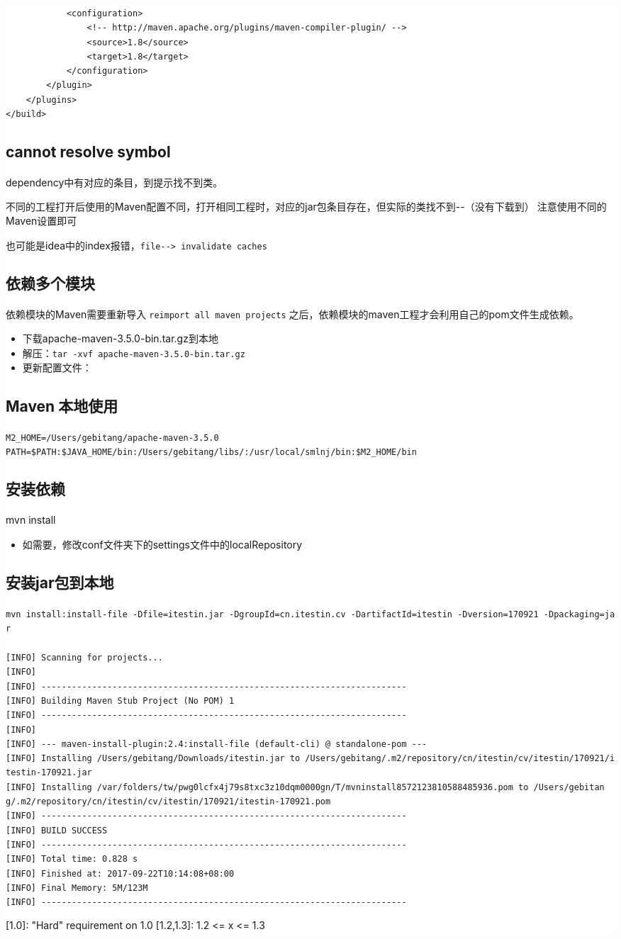```
            <configuration>
                <!-- http://maven.apache.org/plugins/maven-compiler-plugin/ -->
                <source>1.8</source>
                <target>1.8</target>
            </configuration>
        </plugin>
    </plugins>
</build>
```


## cannot resolve symbol

dependency中有对应的条目，到提示找不到类。


不同的工程打开后使用的Maven配置不同，打开相同工程时，对应的jar包条目存在，但实际的类找不到--（没有下载到）
注意使用不同的Maven设置即可

也可能是idea中的index报错，`file--> invalidate caches`

## 依赖多个模块
依赖模块的Maven需要重新导入 `reimport all maven projects` 之后，依赖模块的maven工程才会利用自己的pom文件生成依赖。

- 下载apache-maven-3.5.0-bin.tar.gz到本地
- 解压：`tar -xvf apache-maven-3.5.0-bin.tar.gz`
- 更新配置文件：

## Maven 本地使用

```
M2_HOME=/Users/gebitang/apache-maven-3.5.0
PATH=$PATH:$JAVA_HOME/bin:/Users/gebitang/libs/:/usr/local/smlnj/bin:$M2_HOME/bin
```

## 安装依赖

mvn install 

- 如需要，修改conf文件夹下的settings文件中的localRepository

## 安装jar包到本地
```
mvn install:install-file -Dfile=itestin.jar -DgroupId=cn.itestin.cv -DartifactId=itestin -Dversion=170921 -Dpackaging=jar

[INFO] Scanning for projects...
[INFO]
[INFO] ------------------------------------------------------------------------
[INFO] Building Maven Stub Project (No POM) 1
[INFO] ------------------------------------------------------------------------
[INFO]
[INFO] --- maven-install-plugin:2.4:install-file (default-cli) @ standalone-pom ---
[INFO] Installing /Users/gebitang/Downloads/itestin.jar to /Users/gebitang/.m2/repository/cn/itestin/cv/itestin/170921/itestin-170921.jar
[INFO] Installing /var/folders/tw/pwg0lcfx4j79s8txc3z10dqm0000gn/T/mvninstall8572123810588485936.pom to /Users/gebitang/.m2/repository/cn/itestin/cv/itestin/170921/itestin-170921.pom
[INFO] ------------------------------------------------------------------------
[INFO] BUILD SUCCESS
[INFO] ------------------------------------------------------------------------
[INFO] Total time: 0.828 s
[INFO] Finished at: 2017-09-22T10:14:08+08:00
[INFO] Final Memory: 5M/123M
[INFO] ------------------------------------------------------------------------
```

[1.0]: "Hard" requirement on 1.0
[1.2,1.3]: 1.2 <= x <= 1.3